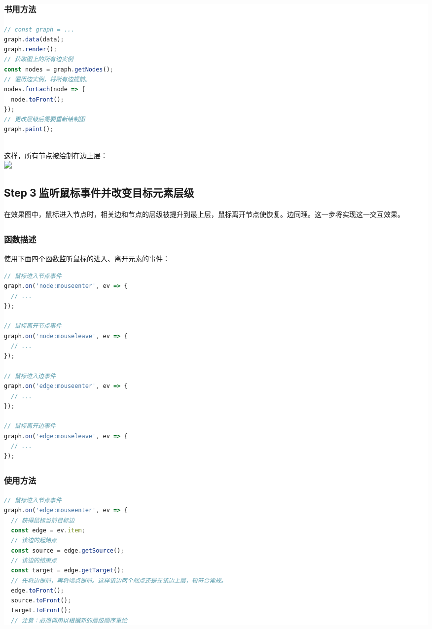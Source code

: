 ## 
### 书用方法
```javascript
// const graph = ... 
graph.data(data);
graph.render();
// 获取图上的所有边实例
const nodes = graph.getNodes();
// 遍历边实例，将所有边提前。
nodes.forEach(node => {
  node.toFront();
});
// 更改层级后需要重新绘制图
graph.paint();
```
 <br />这样，所有节点被绘制在边上层：<br /><img src='https://gw.alipayobjects.com/mdn/rms_f8c6a0/afts/img/A*8TnuS7pkUfwAAAAAAAAAAABkARQnAQ' width=150/>

## 
## Step 3 监听鼠标事件并改变目标元素层级
在效果图中，鼠标进入节点时，相关边和节点的层级被提升到最上层，鼠标离开节点使恢复。边同理。这一步将实现这一交互效果。

## 
### 函数描述
使用下面四个函数监听鼠标的进入、离开元素的事件： 
```javascript
// 鼠标进入节点事件
graph.on('node:mouseenter', ev => {
  // ...
});

// 鼠标离开节点事件
graph.on('node:mouseleave', ev => {
  // ...
});

// 鼠标进入边事件
graph.on('edge:mouseenter', ev => {
  // ...
});

// 鼠标离开边事件
graph.on('edge:mouseleave', ev => {
  // ...
});
```

## 
### 使用方法
```javascript
// 鼠标进入节点事件
graph.on('edge:mouseenter', ev => {
  // 获得鼠标当前目标边
  const edge = ev.item;
  // 该边的起始点
  const source = edge.getSource();
  // 该边的结束点
  const target = edge.getTarget();
  // 先将边提前，再将端点提前。这样该边两个端点还是在该边上层，较符合常规。
  edge.toFront();
  source.toFront();
  target.toFront();
  // 注意：必须调用以根据新的层级顺序重绘
```